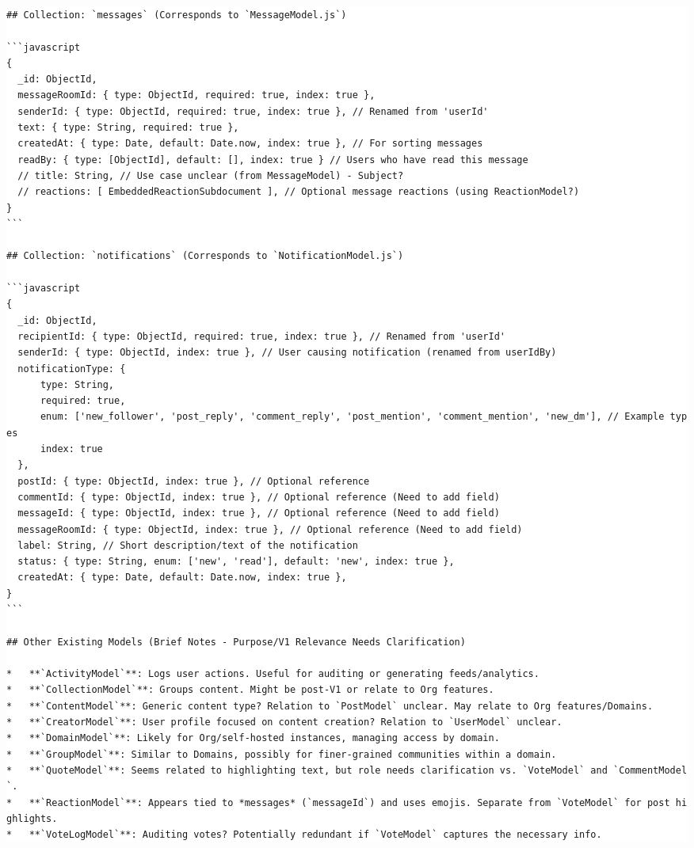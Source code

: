     ## Collection: `messages` (Corresponds to `MessageModel.js`)

    ```javascript
    {
      _id: ObjectId,
      messageRoomId: { type: ObjectId, required: true, index: true },
      senderId: { type: ObjectId, required: true, index: true }, // Renamed from 'userId'
      text: { type: String, required: true },
      createdAt: { type: Date, default: Date.now, index: true }, // For sorting messages
      readBy: { type: [ObjectId], default: [], index: true } // Users who have read this message
      // title: String, // Use case unclear (from MessageModel) - Subject?
      // reactions: [ EmbeddedReactionSubdocument ], // Optional message reactions (using ReactionModel?)
    }
    ```

    ## Collection: `notifications` (Corresponds to `NotificationModel.js`)

    ```javascript
    {
      _id: ObjectId,
      recipientId: { type: ObjectId, required: true, index: true }, // Renamed from 'userId'
      senderId: { type: ObjectId, index: true }, // User causing notification (renamed from userIdBy)
      notificationType: {
          type: String,
          required: true,
          enum: ['new_follower', 'post_reply', 'comment_reply', 'post_mention', 'comment_mention', 'new_dm'], // Example types
          index: true
      },
      postId: { type: ObjectId, index: true }, // Optional reference
      commentId: { type: ObjectId, index: true }, // Optional reference (Need to add field)
      messageId: { type: ObjectId, index: true }, // Optional reference (Need to add field)
      messageRoomId: { type: ObjectId, index: true }, // Optional reference (Need to add field)
      label: String, // Short description/text of the notification
      status: { type: String, enum: ['new', 'read'], default: 'new', index: true },
      createdAt: { type: Date, default: Date.now, index: true },
    }
    ```

    ## Other Existing Models (Brief Notes - Purpose/V1 Relevance Needs Clarification)

    *   **`ActivityModel`**: Logs user actions. Useful for auditing or generating feeds/analytics.
    *   **`CollectionModel`**: Groups content. Might be post-V1 or relate to Org features.
    *   **`ContentModel`**: Generic content type? Relation to `PostModel` unclear. May relate to Org features/Domains.
    *   **`CreatorModel`**: User profile focused on content creation? Relation to `UserModel` unclear.
    *   **`DomainModel`**: Likely for Org/self-hosted instances, managing access by domain.
    *   **`GroupModel`**: Similar to Domains, possibly for finer-grained communities within a domain.
    *   **`QuoteModel`**: Seems related to highlighting text, but role needs clarification vs. `VoteModel` and `CommentModel`.
    *   **`ReactionModel`**: Appears tied to *messages* (`messageId`) and uses emojis. Separate from `VoteModel` for post highlights.
    *   **`VoteLogModel`**: Auditing votes? Potentially redundant if `VoteModel` captures the necessary info.
